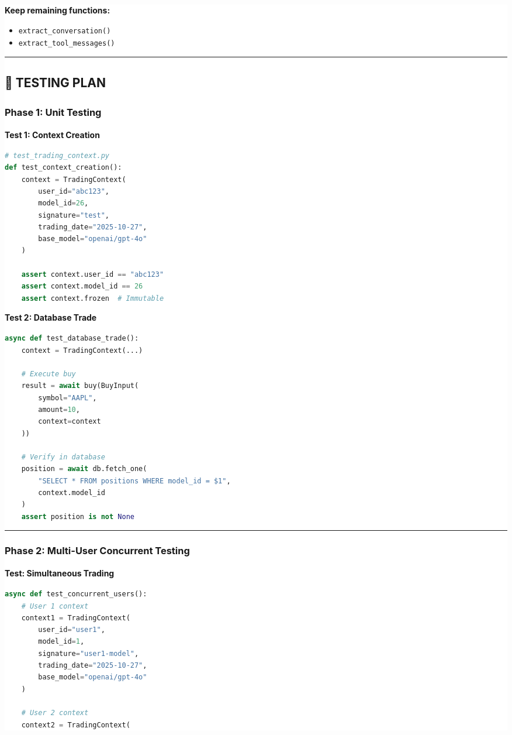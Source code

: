**Keep remaining functions:**
- `extract_conversation()`
- `extract_tool_messages()`

---

## 🧪 TESTING PLAN

### Phase 1: Unit Testing

**Test 1: Context Creation**
```python
# test_trading_context.py
def test_context_creation():
    context = TradingContext(
        user_id="abc123",
        model_id=26,
        signature="test",
        trading_date="2025-10-27",
        base_model="openai/gpt-4o"
    )
    
    assert context.user_id == "abc123"
    assert context.model_id == 26
    assert context.frozen  # Immutable
```

**Test 2: Database Trade**
```python
async def test_database_trade():
    context = TradingContext(...)
    
    # Execute buy
    result = await buy(BuyInput(
        symbol="AAPL",
        amount=10,
        context=context
    ))
    
    # Verify in database
    position = await db.fetch_one(
        "SELECT * FROM positions WHERE model_id = $1",
        context.model_id
    )
    assert position is not None
```

---

### Phase 2: Multi-User Concurrent Testing

**Test: Simultaneous Trading**
```python
async def test_concurrent_users():
    # User 1 context
    context1 = TradingContext(
        user_id="user1",
        model_id=1,
        signature="user1-model",
        trading_date="2025-10-27",
        base_model="openai/gpt-4o"
    )
    
    # User 2 context
    context2 = TradingContext(
```